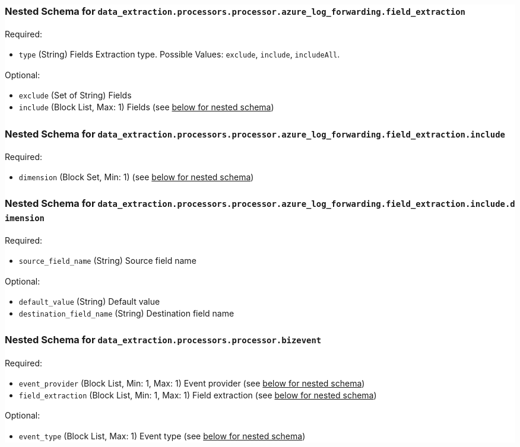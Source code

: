 <a id="nestedblock--data_extraction--processors--processor--azure_log_forwarding--field_extraction"></a>
### Nested Schema for `data_extraction.processors.processor.azure_log_forwarding.field_extraction`

Required:

- `type` (String) Fields Extraction type. Possible Values: `exclude`, `include`, `includeAll`.

Optional:

- `exclude` (Set of String) Fields
- `include` (Block List, Max: 1) Fields (see [below for nested schema](#nestedblock--data_extraction--processors--processor--azure_log_forwarding--field_extraction--include))

<a id="nestedblock--data_extraction--processors--processor--azure_log_forwarding--field_extraction--include"></a>
### Nested Schema for `data_extraction.processors.processor.azure_log_forwarding.field_extraction.include`

Required:

- `dimension` (Block Set, Min: 1) (see [below for nested schema](#nestedblock--data_extraction--processors--processor--azure_log_forwarding--field_extraction--include--dimension))

<a id="nestedblock--data_extraction--processors--processor--azure_log_forwarding--field_extraction--include--dimension"></a>
### Nested Schema for `data_extraction.processors.processor.azure_log_forwarding.field_extraction.include.dimension`

Required:

- `source_field_name` (String) Source field name

Optional:

- `default_value` (String) Default value
- `destination_field_name` (String) Destination field name





<a id="nestedblock--data_extraction--processors--processor--bizevent"></a>
### Nested Schema for `data_extraction.processors.processor.bizevent`

Required:

- `event_provider` (Block List, Min: 1, Max: 1) Event provider (see [below for nested schema](#nestedblock--data_extraction--processors--processor--bizevent--event_provider))
- `field_extraction` (Block List, Min: 1, Max: 1) Field extraction (see [below for nested schema](#nestedblock--data_extraction--processors--processor--bizevent--field_extraction))

Optional:

- `event_type` (Block List, Max: 1) Event type (see [below for nested schema](#nestedblock--data_extraction--processors--processor--bizevent--event_type))
